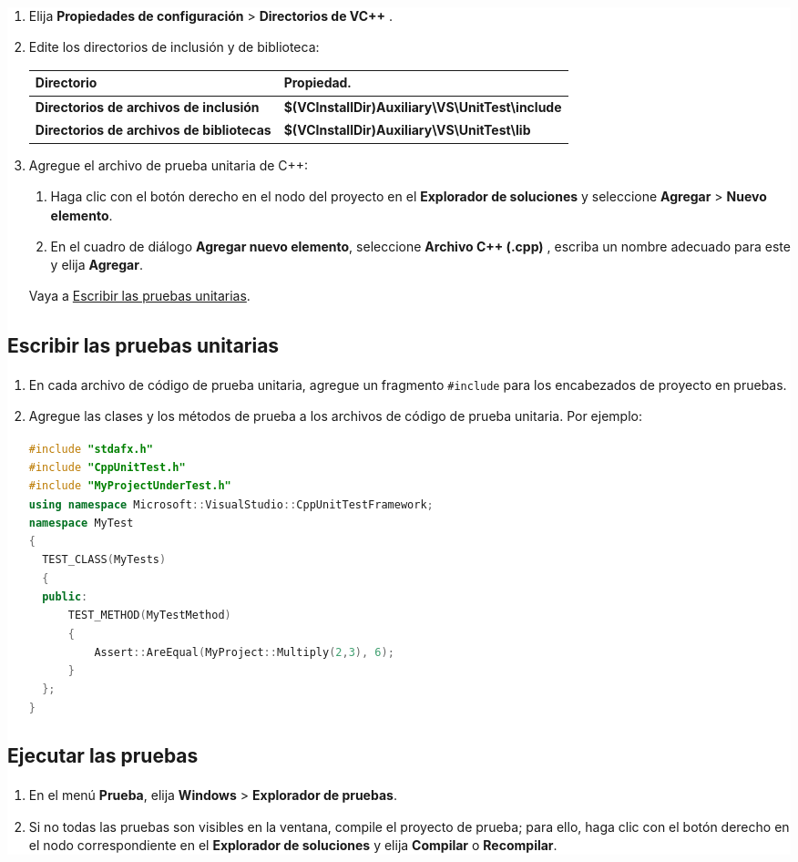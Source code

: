    1. Elija **Propiedades de configuración** > **Directorios de VC++** .

   1. Edite los directorios de inclusión y de biblioteca:

       |Directorio|Propiedad.|
       |-|-|
       |**Directorios de archivos de inclusión** | **$(VCInstallDir)Auxiliary\VS\UnitTest\include** |
       |**Directorios de archivos de bibliotecas** | **$(VCInstallDir)Auxiliary\VS\UnitTest\lib** |

1. Agregue el archivo de prueba unitaria de C++:

   1. Haga clic con el botón derecho en el nodo del proyecto en el **Explorador de soluciones** y seleccione **Agregar** > **Nuevo elemento**.

   1. En el cuadro de diálogo **Agregar nuevo elemento**, seleccione **Archivo C++ (.cpp)** , escriba un nombre adecuado para este y elija **Agregar**.

   Vaya a [Escribir las pruebas unitarias](#addTests).

## <a name="write-the-unit-tests"></a><a name="addTests"></a> Escribir las pruebas unitarias

1. En cada archivo de código de prueba unitaria, agregue un fragmento `#include` para los encabezados de proyecto en pruebas.

1. Agregue las clases y los métodos de prueba a los archivos de código de prueba unitaria. Por ejemplo:

    ```cpp
    #include "stdafx.h"
    #include "CppUnitTest.h"
    #include "MyProjectUnderTest.h"
    using namespace Microsoft::VisualStudio::CppUnitTestFramework;
    namespace MyTest
    {
      TEST_CLASS(MyTests)
      {
      public:
          TEST_METHOD(MyTestMethod)
          {
              Assert::AreEqual(MyProject::Multiply(2,3), 6);
          }
      };
    }
    ```

## <a name="run-the-tests"></a>Ejecutar las pruebas

1. En el menú **Prueba**, elija **Windows** > **Explorador de pruebas**.

1. Si no todas las pruebas son visibles en la ventana, compile el proyecto de prueba; para ello, haga clic con el botón derecho en el nodo correspondiente en el **Explorador de soluciones** y elija **Compilar** o **Recompilar**.
